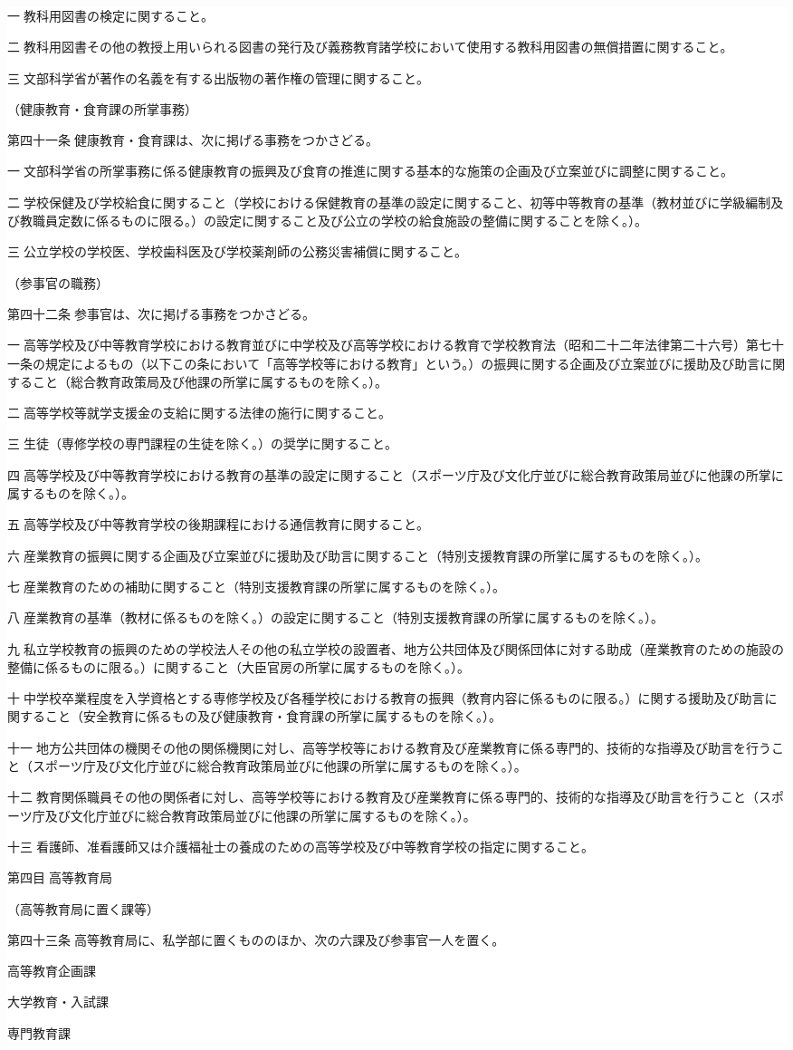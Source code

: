一 教科用図書の検定に関すること。

二 教科用図書その他の教授上用いられる図書の発行及び義務教育諸学校において使用する教科用図書の無償措置に関すること。

三 文部科学省が著作の名義を有する出版物の著作権の管理に関すること。

（健康教育・食育課の所掌事務）

第四十一条 健康教育・食育課は、次に掲げる事務をつかさどる。

一 文部科学省の所掌事務に係る健康教育の振興及び食育の推進に関する基本的な施策の企画及び立案並びに調整に関すること。

二 学校保健及び学校給食に関すること（学校における保健教育の基準の設定に関すること、初等中等教育の基準（教材並びに学級編制及び教職員定数に係るものに限る。）の設定に関すること及び公立の学校の給食施設の整備に関することを除く。）。

三 公立学校の学校医、学校歯科医及び学校薬剤師の公務災害補償に関すること。

（参事官の職務）

第四十二条 参事官は、次に掲げる事務をつかさどる。

一 高等学校及び中等教育学校における教育並びに中学校及び高等学校における教育で学校教育法（昭和二十二年法律第二十六号）第七十一条の規定によるもの（以下この条において「高等学校等における教育」という。）の振興に関する企画及び立案並びに援助及び助言に関すること（総合教育政策局及び他課の所掌に属するものを除く。）。

二 高等学校等就学支援金の支給に関する法律の施行に関すること。

三 生徒（専修学校の専門課程の生徒を除く。）の奨学に関すること。

四 高等学校及び中等教育学校における教育の基準の設定に関すること（スポーツ庁及び文化庁並びに総合教育政策局並びに他課の所掌に属するものを除く。）。

五 高等学校及び中等教育学校の後期課程における通信教育に関すること。

六 産業教育の振興に関する企画及び立案並びに援助及び助言に関すること（特別支援教育課の所掌に属するものを除く。）。

七 産業教育のための補助に関すること（特別支援教育課の所掌に属するものを除く。）。

八 産業教育の基準（教材に係るものを除く。）の設定に関すること（特別支援教育課の所掌に属するものを除く。）。

九 私立学校教育の振興のための学校法人その他の私立学校の設置者、地方公共団体及び関係団体に対する助成（産業教育のための施設の整備に係るものに限る。）に関すること（大臣官房の所掌に属するものを除く。）。

十 中学校卒業程度を入学資格とする専修学校及び各種学校における教育の振興（教育内容に係るものに限る。）に関する援助及び助言に関すること（安全教育に係るもの及び健康教育・食育課の所掌に属するものを除く。）。

十一 地方公共団体の機関その他の関係機関に対し、高等学校等における教育及び産業教育に係る専門的、技術的な指導及び助言を行うこと（スポーツ庁及び文化庁並びに総合教育政策局並びに他課の所掌に属するものを除く。）。

十二 教育関係職員その他の関係者に対し、高等学校等における教育及び産業教育に係る専門的、技術的な指導及び助言を行うこと（スポーツ庁及び文化庁並びに総合教育政策局並びに他課の所掌に属するものを除く。）。

十三 看護師、准看護師又は介護福祉士の養成のための高等学校及び中等教育学校の指定に関すること。

第四目 高等教育局

（高等教育局に置く課等）

第四十三条 高等教育局に、私学部に置くもののほか、次の六課及び参事官一人を置く。

高等教育企画課

大学教育・入試課

専門教育課
